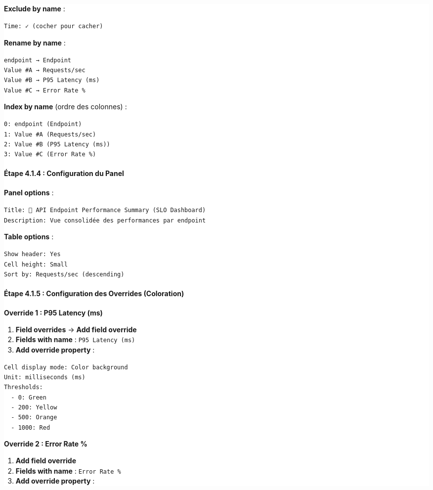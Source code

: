 **Exclude by name** :
```
Time: ✓ (cocher pour cacher)
```

**Rename by name** :
```
endpoint → Endpoint
Value #A → Requests/sec
Value #B → P95 Latency (ms)
Value #C → Error Rate %
```

**Index by name** (ordre des colonnes) :
```
0: endpoint (Endpoint)
1: Value #A (Requests/sec)
2: Value #B (P95 Latency (ms))
3: Value #C (Error Rate %)
```

#### Étape 4.1.4 : Configuration du Panel

**Panel options** :
```
Title: 🎯 API Endpoint Performance Summary (SLO Dashboard)
Description: Vue consolidée des performances par endpoint
```

**Table options** :
```
Show header: Yes
Cell height: Small
Sort by: Requests/sec (descending)
```

#### Étape 4.1.5 : Configuration des Overrides (Coloration)

**Override 1 : P95 Latency (ms)**

1. **Field overrides** → **Add field override**
2. **Fields with name** : `P95 Latency (ms)`
3. **Add override property** :

```
Cell display mode: Color background
Unit: milliseconds (ms)
Thresholds:
  - 0: Green
  - 200: Yellow
  - 500: Orange
  - 1000: Red
```

**Override 2 : Error Rate %**

1. **Add field override**
2. **Fields with name** : `Error Rate %`
3. **Add override property** :

